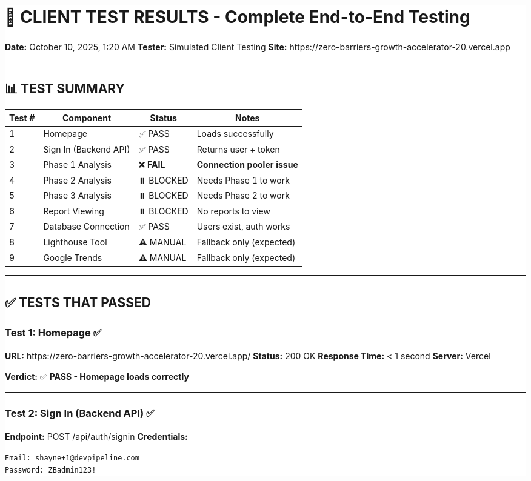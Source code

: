 # 🧪 CLIENT TEST RESULTS - Complete End-to-End Testing

**Date:** October 10, 2025, 1:20 AM
**Tester:** Simulated Client Testing
**Site:** https://zero-barriers-growth-accelerator-20.vercel.app

---

## 📊 TEST SUMMARY

| Test # | Component             | Status      | Notes                       |
| ------ | --------------------- | ----------- | --------------------------- |
| 1      | Homepage              | ✅ PASS     | Loads successfully          |
| 2      | Sign In (Backend API) | ✅ PASS     | Returns user + token        |
| 3      | Phase 1 Analysis      | ❌ **FAIL** | **Connection pooler issue** |
| 4      | Phase 2 Analysis      | ⏸️ BLOCKED  | Needs Phase 1 to work       |
| 5      | Phase 3 Analysis      | ⏸️ BLOCKED  | Needs Phase 2 to work       |
| 6      | Report Viewing        | ⏸️ BLOCKED  | No reports to view          |
| 7      | Database Connection   | ✅ PASS     | Users exist, auth works     |
| 8      | Lighthouse Tool       | ⚠️ MANUAL   | Fallback only (expected)    |
| 9      | Google Trends         | ⚠️ MANUAL   | Fallback only (expected)    |

---

## ✅ TESTS THAT PASSED

### **Test 1: Homepage** ✅

**URL:** https://zero-barriers-growth-accelerator-20.vercel.app/
**Status:** 200 OK
**Response Time:** < 1 second
**Server:** Vercel

**Verdict:** ✅ **PASS - Homepage loads correctly**

---

### **Test 2: Sign In (Backend API)** ✅

**Endpoint:** POST /api/auth/signin
**Credentials:**

```
Email: shayne+1@devpipeline.com
Password: ZBadmin123!
```
